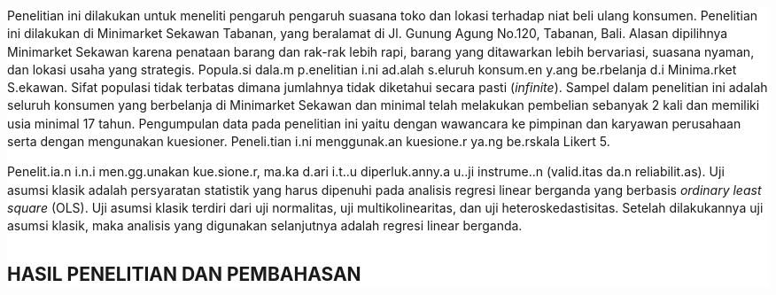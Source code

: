 <p><span class="font6">Penelitian ini dilakukan untuk meneliti pengaruh pengaruh suasana toko dan lokasi terhadap niat beli ulang konsumen. Penelitian ini dilakukan di Minimarket Sekawan Tabanan, yang beralamat di Jl. Gunung Agung No.120, Tabanan, Bali. Alasan dipilihnya Minimarket Sekawan karena penataan barang dan rak-rak lebih rapi, barang yang ditawarkan lebih bervariasi, suasana nyaman, dan lokasi usaha yang strategis. Popula</span><span class="font1">.</span><span class="font6">si dala</span><span class="font1">.</span><span class="font6">m p</span><span class="font1">.</span><span class="font6">enelitian i</span><span class="font1">.</span><span class="font6">ni ad</span><span class="font1">.</span><span class="font6">alah s</span><span class="font1">.</span><span class="font6">eluruh konsum</span><span class="font1">.</span><span class="font6">en y</span><span class="font1">.</span><span class="font6">ang be</span><span class="font1">.</span><span class="font6">rbelanja d</span><span class="font1">.</span><span class="font6">i Minima</span><span class="font1">.</span><span class="font6">rket S</span><span class="font1">.</span><span class="font6">ekawan. Sifat populasi tidak terbatas dimana jumlahnya tidak diketahui secara pasti (</span><span class="font6" style="font-style:italic;">infinite</span><span class="font6">). Sampel dalam penelitian ini adalah seluruh konsumen yang berbelanja di Minimarket Sekawan dan minimal telah melakukan pembelian sebanyak 2 kali dan memiliki usia minimal 17 tahun. Pengumpulan data pada penelitian ini yaitu dengan wawancara ke pimpinan dan karyawan perusahaan serta dengan mengunakan kuesioner. Peneli</span><span class="font1">.</span><span class="font6">tian i</span><span class="font1">.</span><span class="font6">ni menggunak</span><span class="font1">.</span><span class="font6">an kuesione</span><span class="font1">.</span><span class="font6">r ya</span><span class="font1">.</span><span class="font6">ng be</span><span class="font1">.</span><span class="font6">rskala Likert 5.</span></p>
<p><span class="font6">Penelit</span><span class="font1">.</span><span class="font6">ia</span><span class="font1">.</span><span class="font6">n i</span><span class="font1">.</span><span class="font6">n</span><span class="font1">.</span><span class="font6">i men</span><span class="font1">.</span><span class="font6">gg</span><span class="font1">.</span><span class="font6">unakan kue</span><span class="font1">.</span><span class="font6">sione</span><span class="font1">.</span><span class="font6">r, ma</span><span class="font1">.</span><span class="font6">ka d</span><span class="font1">.</span><span class="font6">ari i</span><span class="font1">.</span><span class="font6">t</span><span class="font1">..</span><span class="font6">u diperluk</span><span class="font1">.</span><span class="font6">anny</span><span class="font1">.</span><span class="font6">a u</span><span class="font1">..</span><span class="font6">ji instrume</span><span class="font1">..</span><span class="font6">n (valid</span><span class="font1">.</span><span class="font6">itas da</span><span class="font1">.</span><span class="font6">n reliabilit</span><span class="font1">.</span><span class="font6">as). Uji asumsi klasik adalah persyaratan statistik yang harus dipenuhi pada analisis regresi linear berganda yang berbasis </span><span class="font6" style="font-style:italic;">ordinary least square</span><span class="font6"> (OLS). Uji asumsi klasik terdiri dari uji normalitas, uji multikolinearitas, dan uji heteroskedastisitas. Setelah dilakukannya uji asumsi klasik, maka analisis yang digunakan selanjutnya adalah regresi linear berganda.</span></p>
<h2><a name="bookmark12"></a><span class="font6" style="font-weight:bold;"><a name="bookmark13"></a>HASIL PENELITIAN DAN PEMBAHASAN</span></h2>